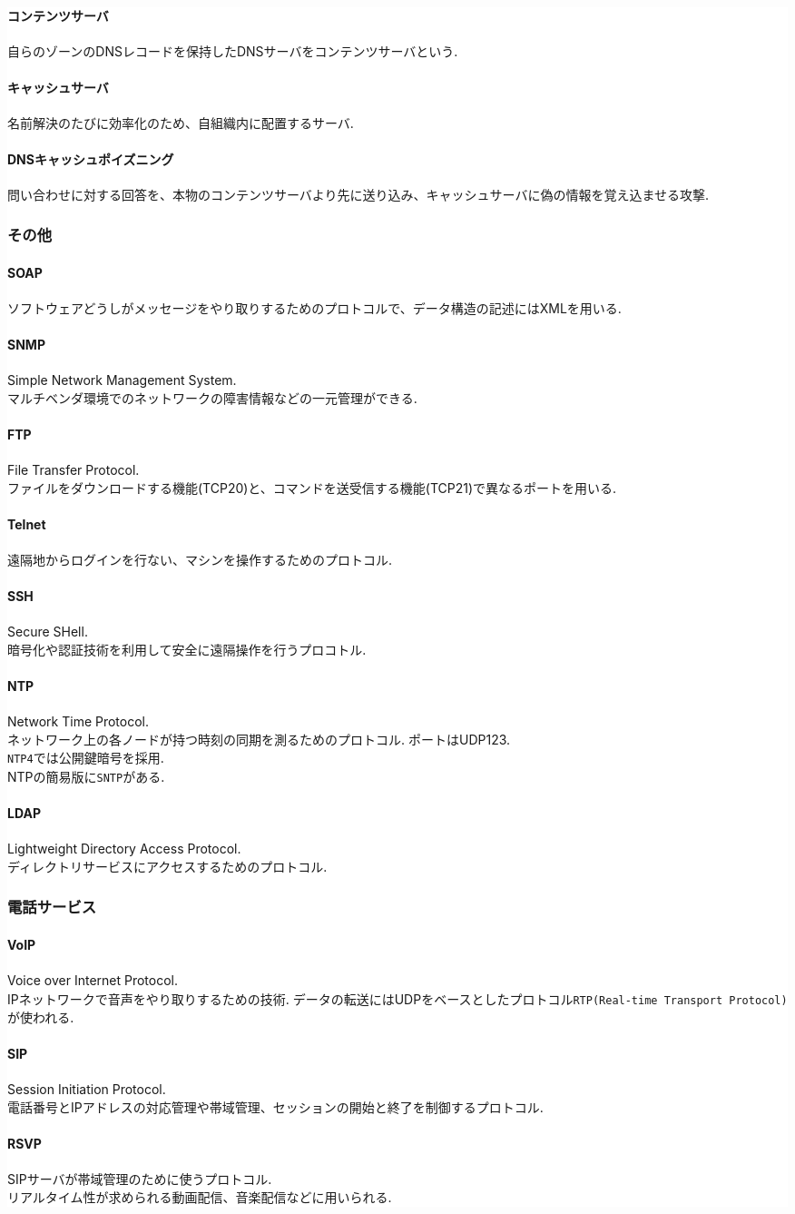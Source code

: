 #### コンテンツサーバ
自らのゾーンのDNSレコードを保持したDNSサーバをコンテンツサーバという.  

#### キャッシュサーバ
名前解決のたびに効率化のため、自組織内に配置するサーバ.  

#### DNSキャッシュポイズニング
問い合わせに対する回答を、本物のコンテンツサーバより先に送り込み、キャッシュサーバに偽の情報を覚え込ませる攻撃.


### その他
#### SOAP
ソフトウェアどうしがメッセージをやり取りするためのプロトコルで、データ構造の記述にはXMLを用いる.  

#### SNMP
Simple Network Management System.  
マルチベンダ環境でのネットワークの障害情報などの一元管理ができる.  

#### FTP
File Transfer Protocol.  
ファイルをダウンロードする機能(TCP20)と、コマンドを送受信する機能(TCP21)で異なるポートを用いる.  

#### Telnet
遠隔地からログインを行ない、マシンを操作するためのプロトコル.  

#### SSH
Secure SHell.  
暗号化や認証技術を利用して安全に遠隔操作を行うプロコトル.  

#### NTP
Network Time Protocol.  
ネットワーク上の各ノードが持つ時刻の同期を測るためのプロトコル. ポートはUDP123.  
`NTP4`では公開鍵暗号を採用.  
NTPの簡易版に`SNTP`がある.  

#### LDAP
Lightweight Directory Access Protocol.  
ディレクトリサービスにアクセスするためのプロトコル.  


### 電話サービス
#### VoIP
Voice over Internet Protocol.  
IPネットワークで音声をやり取りするための技術. データの転送にはUDPをベースとしたプロトコル`RTP(Real-time Transport Protocol)`が使われる.  

#### SIP
Session Initiation Protocol.  
電話番号とIPアドレスの対応管理や帯域管理、セッションの開始と終了を制御するプロトコル.  

#### RSVP
SIPサーバが帯域管理のために使うプロトコル.  
リアルタイム性が求められる動画配信、音楽配信などに用いられる.  
